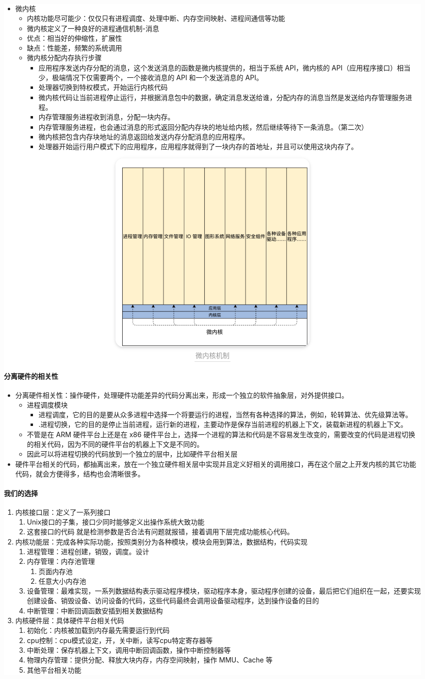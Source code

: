 
- 微内核
  - 内核功能尽可能少：仅仅只有进程调度、处理中断、内存空间映射、进程间通信等功能
  - 微内核定义了一种良好的进程通信机制-消息
  - 优点：相当好的伸缩性，扩展性
  - 缺点：性能差，频繁的系统调用
  - 微内核分配内存执行步骤
    - 应用程序发送内存分配的消息，这个发送消息的函数是微内核提供的，相当于系统 API，微内核的 API（应用程序接口）相当少，极端情况下仅需要两个，一个接收消息的 API 和一个发送消息的 API。
    - 处理器切换到特权模式，开始运行内核代码
    - 微内核代码让当前进程停止运行，并根据消息包中的数据，确定消息发送给谁，分配内存的消息当然是发送给内存管理服务进程。
    - 内存管理服务进程收到消息，分配一块内存。
    - 内存管理服务进程，也会通过消息的形式返回分配内存块的地址给内核，然后继续等待下一条消息。（第二次）
    - 微内核把包含内存块地址的消息返回给发送内存分配消息的应用程序。
    - 处理器开始运行用户模式下的应用程序，应用程序就得到了一块内存的首地址，并且可以使用这块内存了。
<center>
    <img style="border-radius: 1.125em;
    box-shadow: 0 2px 4px 0 rgba(34,36,38,.12),0 2px 10px 0 rgba(34,36,38,.08);"
    src=img/2021-05-14-20-57-58.png
width=400px>
    <br>
    <div style="color:orange; border-bottom: 1px solid #d9d9d9;
    display: inline-block;
    color: #999;
    padding: 2px;">微内核机制</div>
</center>



#### 分离硬件的相关性

- 分离硬件相关性：操作硬件，处理硬件功能差异的代码分离出来，形成一个独立的软件抽象层，对外提供接口。
  - 进程调度模块
    - 进程调度，它的目的是要从众多进程中选择一个将要运行的进程，当然有各种选择的算法，例如，轮转算法、优先级算法等。
    - .进程切换，它的目的是停止当前进程，运行新的进程，主要动作是保存当前进程的机器上下文，装载新进程的机器上下文。
  - 不管是在 ARM 硬件平台上还是在 x86 硬件平台上，选择一个进程的算法和代码是不容易发生改变的，需要改变的代码是进程切换的相关代码，因为不同的硬件平台的机器上下文是不同的。
  - 因此可以将进程切换的代码放到一个独立的层中，比如硬件平台相关层
- 硬件平台相关的代码，都抽离出来，放在一个独立硬件相关层中实现并且定义好相关的调用接口，再在这个层之上开发内核的其它功能代码，就会方便得多，结构也会清晰很多。


#### 我们的选择
1. 内核接口层：定义了一系列接口
   1. Unix接口的子集，接口少同时能够定义出操作系统大致功能
   2. 这套接口的代码 就是检测参数是否合法有问题就报错，接着调用下层完成功能核心代码。
2. 内核功能层：完成各种实际功能，按照类别分为各种模块，模块会用到算法，数据结构，代码实现
   1. 进程管理：进程创建，销毁，调度。设计
   2. 内存管理：内存池管理
      1. 页面内存池
      2. 任意大小内存池
    1. 设备管理：最难实现，一系列数据结构表示驱动程序模块，驱动程序本身，驱动程序创建的设备，最后把它们组织在一起，还要实现创建设备、销毁设备、访问设备的代码，这些代码最终会调用设备驱动程序，达到操作设备的目的
   3. 中断管理：中断回调函数安插到相关数据结构
3. 内核硬件层：具体硬件平台相关代码
   1. 初始化：内核被加载到内存最先需要运行到代码
   2. cpu控制：cpu模式设定，开，关中断，读写cpu特定寄存器等
   3. 中断处理：保存机器上下文，调用中断回调函数，操作中断控制器等
   4. 物理内存管理：提供分配、释放大块内存，内存空间映射，操作 MMU、Cache 等
   5. 其他平台相关功能
